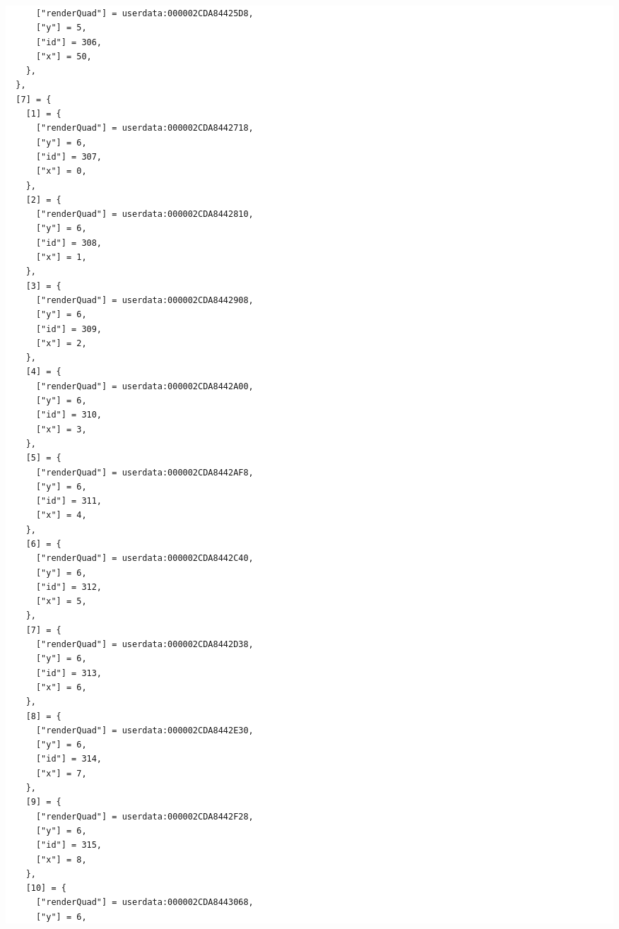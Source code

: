          ["renderQuad"] = userdata:000002CDA84425D8,
          ["y"] = 5,
          ["id"] = 306,
          ["x"] = 50,
        },
      },
      [7] = {
        [1] = {
          ["renderQuad"] = userdata:000002CDA8442718,
          ["y"] = 6,
          ["id"] = 307,
          ["x"] = 0,
        },
        [2] = {
          ["renderQuad"] = userdata:000002CDA8442810,
          ["y"] = 6,
          ["id"] = 308,
          ["x"] = 1,
        },
        [3] = {
          ["renderQuad"] = userdata:000002CDA8442908,
          ["y"] = 6,
          ["id"] = 309,
          ["x"] = 2,
        },
        [4] = {
          ["renderQuad"] = userdata:000002CDA8442A00,
          ["y"] = 6,
          ["id"] = 310,
          ["x"] = 3,
        },
        [5] = {
          ["renderQuad"] = userdata:000002CDA8442AF8,
          ["y"] = 6,
          ["id"] = 311,
          ["x"] = 4,
        },
        [6] = {
          ["renderQuad"] = userdata:000002CDA8442C40,
          ["y"] = 6,
          ["id"] = 312,
          ["x"] = 5,
        },
        [7] = {
          ["renderQuad"] = userdata:000002CDA8442D38,
          ["y"] = 6,
          ["id"] = 313,
          ["x"] = 6,
        },
        [8] = {
          ["renderQuad"] = userdata:000002CDA8442E30,
          ["y"] = 6,
          ["id"] = 314,
          ["x"] = 7,
        },
        [9] = {
          ["renderQuad"] = userdata:000002CDA8442F28,
          ["y"] = 6,
          ["id"] = 315,
          ["x"] = 8,
        },
        [10] = {
          ["renderQuad"] = userdata:000002CDA8443068,
          ["y"] = 6,